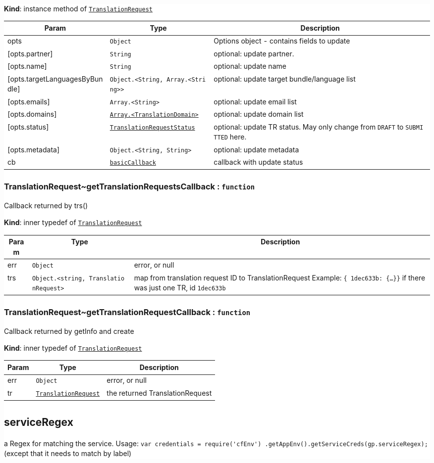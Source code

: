 **Kind**: instance method of [<code>TranslationRequest</code>](#TranslationRequest)  

| Param | Type | Description |
| --- | --- | --- |
| opts | <code>Object</code> | Options object - contains fields to update |
| [opts.partner] | <code>String</code> | optional: update partner. |
| [opts.name] | <code>String</code> | optional: update name |
| [opts.targetLanguagesByBundle] | <code>Object.&lt;String, Array.&lt;String&gt;&gt;</code> | optional: update target bundle/language list |
| [opts.emails] | <code>Array.&lt;String&gt;</code> | optional: update email list |
| [opts.domains] | [<code>Array.&lt;TranslationDomain&gt;</code>](#TranslationDomain) | optional: update domain list |
| [opts.status] | [<code>TranslationRequestStatus</code>](#TranslationRequestStatus) | optional: update TR status. May only change from `DRAFT` to `SUBMITTED` here. |
| [opts.metadata] | <code>Object.&lt;String, String&gt;</code> | optional: update metadata |
| cb | [<code>basicCallback</code>](#basicCallback) | callback with update status |

<a name="TranslationRequest..getTranslationRequestsCallback"></a>

### TranslationRequest~getTranslationRequestsCallback : <code>function</code>
Callback returned by trs()

**Kind**: inner typedef of [<code>TranslationRequest</code>](#TranslationRequest)  

| Param | Type | Description |
| --- | --- | --- |
| err | <code>Object</code> | error, or null |
| trs | <code>Object.&lt;string, TranslationRequest&gt;</code> | map from translation request ID to TranslationRequest Example: `{ 1dec633b: {…}}` if there was just one TR, id `1dec633b` |

<a name="TranslationRequest..getTranslationRequestCallback"></a>

### TranslationRequest~getTranslationRequestCallback : <code>function</code>
Callback returned by getInfo and create

**Kind**: inner typedef of [<code>TranslationRequest</code>](#TranslationRequest)  

| Param | Type | Description |
| --- | --- | --- |
| err | <code>Object</code> | error, or null |
| tr | [<code>TranslationRequest</code>](#TranslationRequest) | the returned TranslationRequest |

<a name="serviceRegex"></a>

## serviceRegex
a Regex for matching the service.
Usage: `var credentials = require('cfEnv')
     .getAppEnv().getServiceCreds(gp.serviceRegex);`
(except that it needs to match by label)
